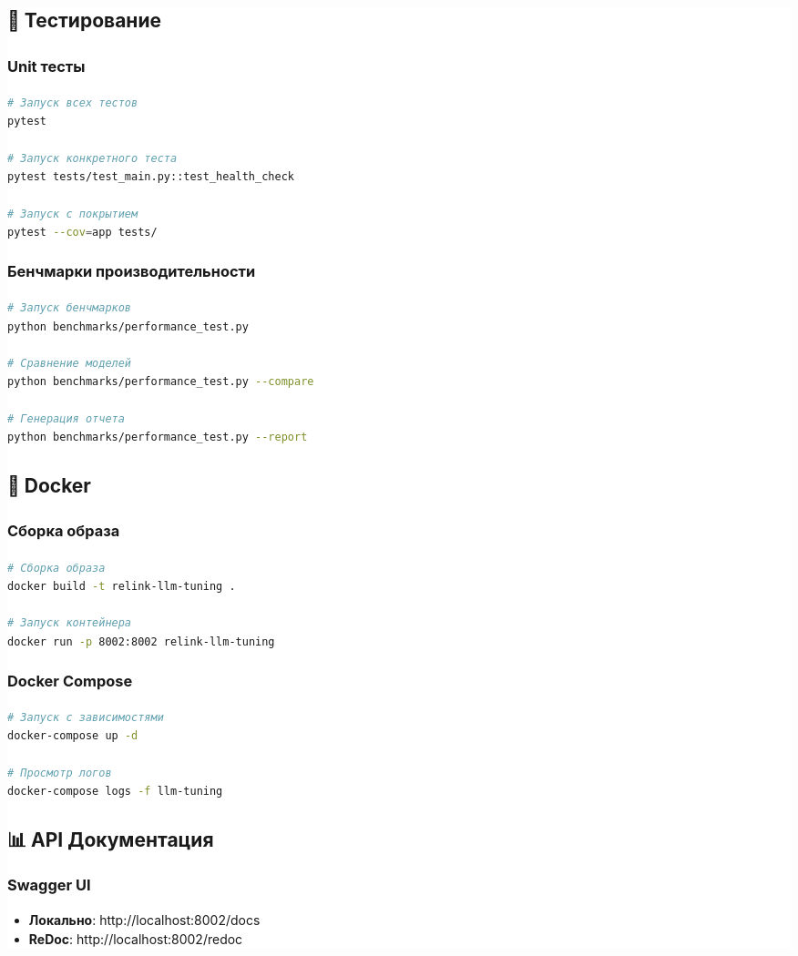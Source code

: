 ## 🧪 Тестирование

### Unit тесты
```bash
# Запуск всех тестов
pytest

# Запуск конкретного теста
pytest tests/test_main.py::test_health_check

# Запуск с покрытием
pytest --cov=app tests/
```

### Бенчмарки производительности
```bash
# Запуск бенчмарков
python benchmarks/performance_test.py

# Сравнение моделей
python benchmarks/performance_test.py --compare

# Генерация отчета
python benchmarks/performance_test.py --report
```

## 🐳 Docker

### Сборка образа
```bash
# Сборка образа
docker build -t relink-llm-tuning .

# Запуск контейнера
docker run -p 8002:8002 relink-llm-tuning
```

### Docker Compose
```bash
# Запуск с зависимостями
docker-compose up -d

# Просмотр логов
docker-compose logs -f llm-tuning
```

## 📊 API Документация

### Swagger UI
- **Локально**: http://localhost:8002/docs
- **ReDoc**: http://localhost:8002/redoc
